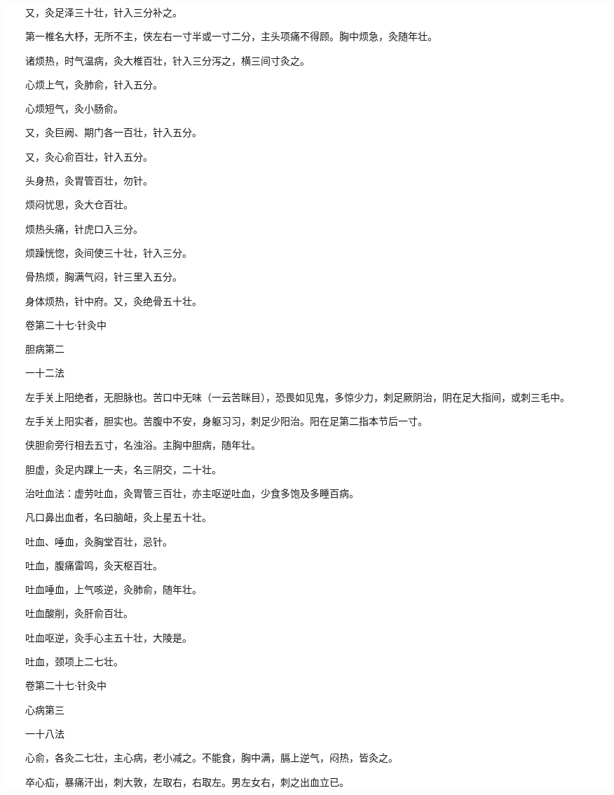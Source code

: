 　　又，灸足泽三十壮，针入三分补之。

　　第一椎名大杼，无所不主，侠左右一寸半或一寸二分，主头项痛不得顾。胸中烦急，灸随年壮。

　　诸烦热，时气温病，灸大椎百壮，针入三分泻之，横三间寸灸之。

　　心烦上气，灸肺俞，针入五分。

　　心烦短气，灸小肠俞。

　　又，灸巨阙、期门各一百壮，针入五分。

　　又，灸心俞百壮，针入五分。

　　头身热，灸胃管百壮，勿针。

　　烦闷忧思，灸大仓百壮。

　　烦热头痛，针虎口入三分。

　　烦躁恍惚，灸间使三十壮，针入三分。

　　骨热烦，胸满气闷，针三里入五分。

　　身体烦热，针中府。又，灸绝骨五十壮。

　　卷第二十七·针灸中

　　胆病第二

　　一十二法

　　左手关上阳绝者，无胆脉也。苦口中无味（一云苦眯目），恐畏如见鬼，多惊少力，刺足厥阴治，阴在足大指间，或刺三毛中。

　　左手关上阳实者，胆实也。苦腹中不安，身躯习习，刺足少阳治。阳在足第二指本节后一寸。

　　侠胆俞旁行相去五寸，名浊浴。主胸中胆病，随年壮。

　　胆虚，灸足内踝上一夫，名三阴交，二十壮。

　　治吐血法：虚劳吐血，灸胃管三百壮，亦主呕逆吐血，少食多饱及多睡百病。

　　凡口鼻出血者，名曰脑衄，灸上星五十壮。

　　吐血、唾血，灸胸堂百壮，忌针。

　　吐血，腹痛雷鸣，灸天枢百壮。

　　吐血唾血，上气咳逆，灸肺俞，随年壮。

　　吐血酸削，灸肝俞百壮。

　　吐血呕逆，灸手心主五十壮，大陵是。

　　吐血，颈项上二七壮。

　　卷第二十七·针灸中

　　心病第三

　　一十八法

　　心俞，各灸二七壮，主心病，老小减之。不能食，胸中满，膈上逆气，闷热，皆灸之。

　　卒心疝，暴痛汗出，刺大敦，左取右，右取左。男左女右，刺之出血立已。
